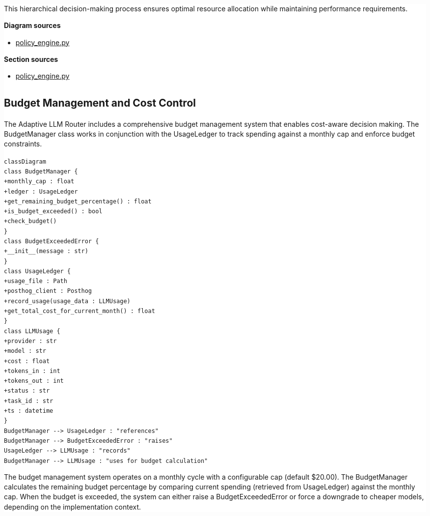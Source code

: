This hierarchical decision-making process ensures optimal resource allocation while maintaining performance requirements.

**Diagram sources**
- [policy_engine.py](file://371-os/src/minds371/adaptive_llm_router/policy_engine.py#L1-L34)

**Section sources**
- [policy_engine.py](file://371-os/src/minds371/adaptive_llm_router/policy_engine.py#L1-L34)

## Budget Management and Cost Control

The Adaptive LLM Router includes a comprehensive budget management system that enables cost-aware decision making. The BudgetManager class works in conjunction with the UsageLedger to track spending against a monthly cap and enforce budget constraints.

```mermaid
classDiagram
class BudgetManager {
+monthly_cap : float
+ledger : UsageLedger
+get_remaining_budget_percentage() : float
+is_budget_exceeded() : bool
+check_budget()
}
class BudgetExceededError {
+__init__(message : str)
}
class UsageLedger {
+usage_file : Path
+posthog_client : Posthog
+record_usage(usage_data : LLMUsage)
+get_total_cost_for_current_month() : float
}
class LLMUsage {
+provider : str
+model : str
+cost : float
+tokens_in : int
+tokens_out : int
+status : str
+task_id : str
+ts : datetime
}
BudgetManager --> UsageLedger : "references"
BudgetManager --> BudgetExceededError : "raises"
UsageLedger --> LLMUsage : "records"
BudgetManager --> LLMUsage : "uses for budget calculation"
```

The budget management system operates on a monthly cycle with a configurable cap (default $20.00). The BudgetManager calculates the remaining budget percentage by comparing current spending (retrieved from UsageLedger) against the monthly cap. When the budget is exceeded, the system can either raise a BudgetExceededError or force a downgrade to cheaper models, depending on the implementation context.
